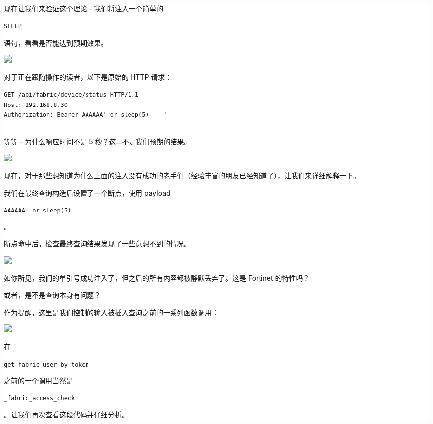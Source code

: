   
现在让我们来验证这个理论 - 我们将注入一个简单的 
```
SLEEP
```

  
语句，看看是否能达到预期效果。  
  
![](https://mmbiz.qpic.cn/mmbiz_png/hoiaQy7WhTCM8OiaFFdRfrz0MY2VojWkkibiaZZicv09N9zmnUFcdbGJlfJHR6Fo7X0LqrqwBdOPBEG8eXKP213a6pA/640?wx_fmt=png&from=appmsg "")  
  
对于正在跟随操作的读者，以下是原始的 HTTP 请求：  

```
GET /api/fabric/device/status HTTP/1.1
Host: 192.168.8.30
Authorization: Bearer AAAAAA' or sleep(5)-- -'


```

  
等等 - 为什么响应时间不是 5 秒？这...不是我们预期的结果。  
  
![](https://mmbiz.qpic.cn/mmbiz_png/hoiaQy7WhTCM8OiaFFdRfrz0MY2VojWkkib0hYicegJ79ahDV8GL5RfPsTNDHD2mQrtc5MV0VQcASc5DPzbGoaIXGw/640?wx_fmt=png&from=appmsg "")  
  
现在，对于那些想知道为什么上面的注入没有成功的老手们（经验丰富的朋友已经知道了），让我们来详细解释一下。  
  
我们在最终查询构造后设置了一个断点，使用 payload 
```
AAAAAA' or sleep(5)-- -'
```

  
。  
  
断点命中后，检查最终查询结果发现了一些意想不到的情况。  
  
![](https://mmbiz.qpic.cn/mmbiz_png/hoiaQy7WhTCM8OiaFFdRfrz0MY2VojWkkibTcoD9ibWxTd4Bmj74oAtNXJs5akQ0jF53cqWv4L3desVue1ztmzZ8Tw/640?wx_fmt=png&from=appmsg "")  
  
如你所见，我们的单引号成功注入了，但之后的所有内容都被静默丢弃了。这是 Fortinet 的特性吗？  
  
或者，是不是查询本身有问题？  
  
作为提醒，这里是我们控制的输入被插入查询之前的一系列函数调用：  
  
![](https://mmbiz.qpic.cn/mmbiz_png/hoiaQy7WhTCM8OiaFFdRfrz0MY2VojWkkib3T08mYFbJ4yle9Se3PjgY7PWs4wCHKVD0bPHnlnib9El53Vm3KTDRPw/640?wx_fmt=png&from=appmsg "")  
  
在 
```
get_fabric_user_by_token
```

  
之前的一个调用当然是 
```
_fabric_access_check
```

  
。让我们再次查看这段代码并仔细分析。  
